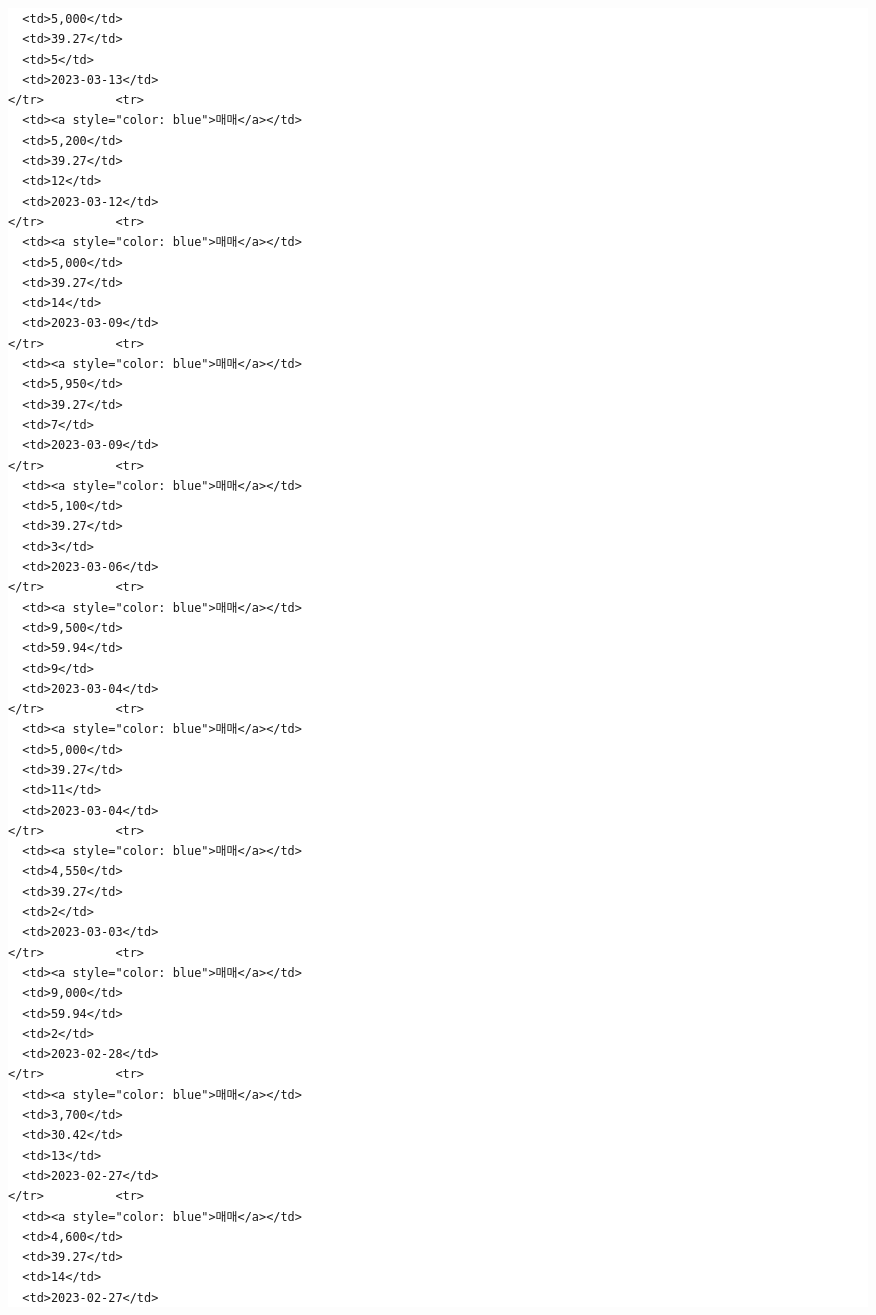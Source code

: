       <td>5,000</td>
      <td>39.27</td>
      <td>5</td>
      <td>2023-03-13</td>
    </tr>          <tr>
      <td><a style="color: blue">매매</a></td>
      <td>5,200</td>
      <td>39.27</td>
      <td>12</td>
      <td>2023-03-12</td>
    </tr>          <tr>
      <td><a style="color: blue">매매</a></td>
      <td>5,000</td>
      <td>39.27</td>
      <td>14</td>
      <td>2023-03-09</td>
    </tr>          <tr>
      <td><a style="color: blue">매매</a></td>
      <td>5,950</td>
      <td>39.27</td>
      <td>7</td>
      <td>2023-03-09</td>
    </tr>          <tr>
      <td><a style="color: blue">매매</a></td>
      <td>5,100</td>
      <td>39.27</td>
      <td>3</td>
      <td>2023-03-06</td>
    </tr>          <tr>
      <td><a style="color: blue">매매</a></td>
      <td>9,500</td>
      <td>59.94</td>
      <td>9</td>
      <td>2023-03-04</td>
    </tr>          <tr>
      <td><a style="color: blue">매매</a></td>
      <td>5,000</td>
      <td>39.27</td>
      <td>11</td>
      <td>2023-03-04</td>
    </tr>          <tr>
      <td><a style="color: blue">매매</a></td>
      <td>4,550</td>
      <td>39.27</td>
      <td>2</td>
      <td>2023-03-03</td>
    </tr>          <tr>
      <td><a style="color: blue">매매</a></td>
      <td>9,000</td>
      <td>59.94</td>
      <td>2</td>
      <td>2023-02-28</td>
    </tr>          <tr>
      <td><a style="color: blue">매매</a></td>
      <td>3,700</td>
      <td>30.42</td>
      <td>13</td>
      <td>2023-02-27</td>
    </tr>          <tr>
      <td><a style="color: blue">매매</a></td>
      <td>4,600</td>
      <td>39.27</td>
      <td>14</td>
      <td>2023-02-27</td>